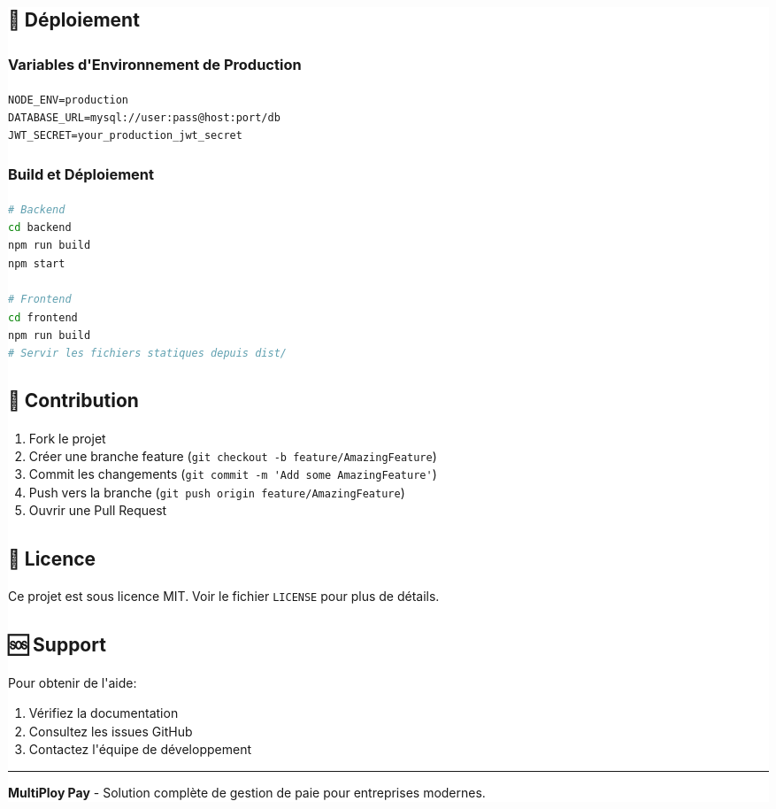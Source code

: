## 🚀 Déploiement

### Variables d'Environnement de Production

```env
NODE_ENV=production
DATABASE_URL=mysql://user:pass@host:port/db
JWT_SECRET=your_production_jwt_secret
```

### Build et Déploiement

```bash
# Backend
cd backend
npm run build
npm start

# Frontend
cd frontend
npm run build
# Servir les fichiers statiques depuis dist/
```

## 🤝 Contribution

1. Fork le projet
2. Créer une branche feature (`git checkout -b feature/AmazingFeature`)
3. Commit les changements (`git commit -m 'Add some AmazingFeature'`)
4. Push vers la branche (`git push origin feature/AmazingFeature`)
5. Ouvrir une Pull Request

## 📝 Licence

Ce projet est sous licence MIT. Voir le fichier `LICENSE` pour plus de détails.

## 🆘 Support

Pour obtenir de l'aide:
1. Vérifiez la documentation
2. Consultez les issues GitHub
3. Contactez l'équipe de développement

---

**MultiPloy Pay** - Solution complète de gestion de paie pour entreprises modernes.